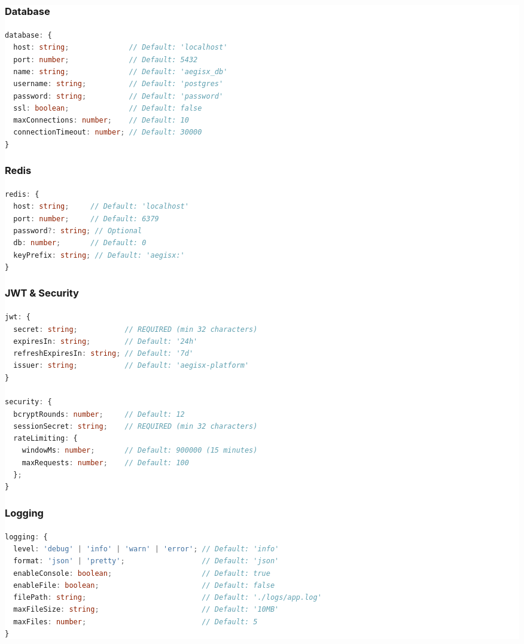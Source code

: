 ### Database
```typescript
database: {
  host: string;              // Default: 'localhost'
  port: number;              // Default: 5432
  name: string;              // Default: 'aegisx_db'
  username: string;          // Default: 'postgres'
  password: string;          // Default: 'password'
  ssl: boolean;              // Default: false
  maxConnections: number;    // Default: 10
  connectionTimeout: number; // Default: 30000
}
```

### Redis
```typescript
redis: {
  host: string;     // Default: 'localhost'
  port: number;     // Default: 6379
  password?: string; // Optional
  db: number;       // Default: 0
  keyPrefix: string; // Default: 'aegisx:'
}
```

### JWT & Security
```typescript
jwt: {
  secret: string;           // REQUIRED (min 32 characters)
  expiresIn: string;        // Default: '24h'
  refreshExpiresIn: string; // Default: '7d'
  issuer: string;           // Default: 'aegisx-platform'
}

security: {
  bcryptRounds: number;     // Default: 12
  sessionSecret: string;    // REQUIRED (min 32 characters)
  rateLimiting: {
    windowMs: number;       // Default: 900000 (15 minutes)
    maxRequests: number;    // Default: 100
  };
}
```

### Logging
```typescript
logging: {
  level: 'debug' | 'info' | 'warn' | 'error'; // Default: 'info'
  format: 'json' | 'pretty';                  // Default: 'json'
  enableConsole: boolean;                     // Default: true
  enableFile: boolean;                        // Default: false
  filePath: string;                           // Default: './logs/app.log'
  maxFileSize: string;                        // Default: '10MB'
  maxFiles: number;                           // Default: 5
}
```
